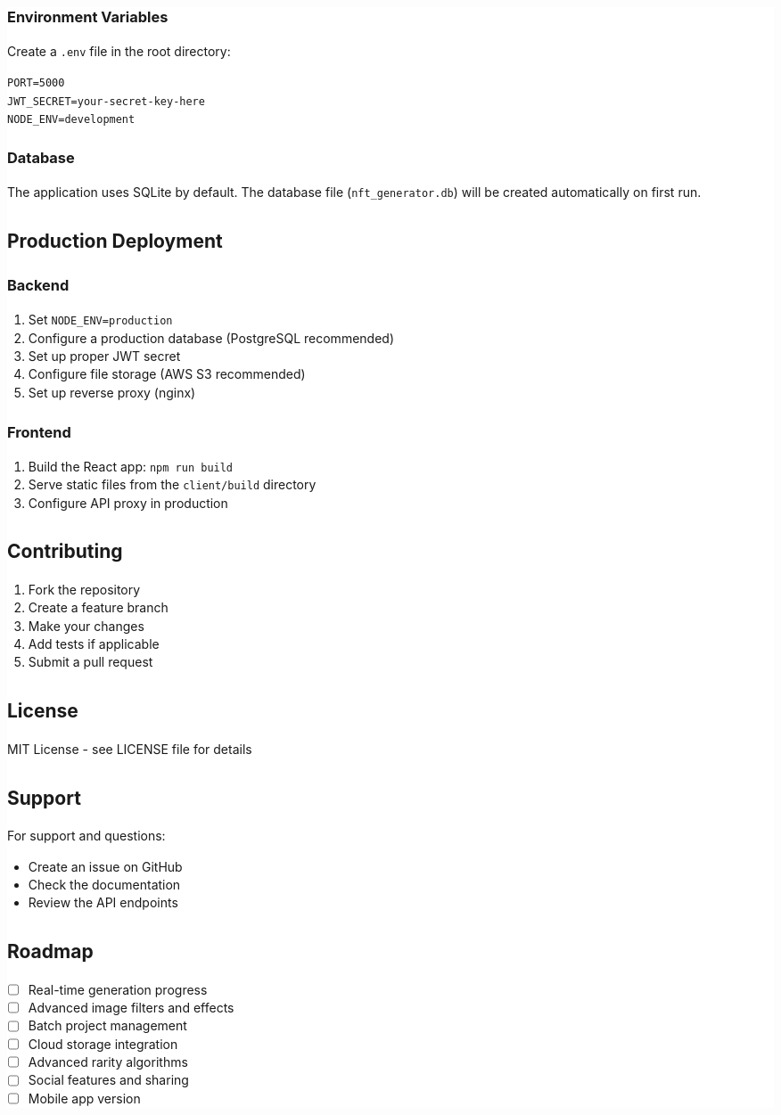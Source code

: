 ### Environment Variables
Create a `.env` file in the root directory:

```env
PORT=5000
JWT_SECRET=your-secret-key-here
NODE_ENV=development
```

### Database
The application uses SQLite by default. The database file (`nft_generator.db`) will be created automatically on first run.

## Production Deployment

### Backend
1. Set `NODE_ENV=production`
2. Configure a production database (PostgreSQL recommended)
3. Set up proper JWT secret
4. Configure file storage (AWS S3 recommended)
5. Set up reverse proxy (nginx)

### Frontend
1. Build the React app: `npm run build`
2. Serve static files from the `client/build` directory
3. Configure API proxy in production

## Contributing

1. Fork the repository
2. Create a feature branch
3. Make your changes
4. Add tests if applicable
5. Submit a pull request

## License

MIT License - see LICENSE file for details

## Support

For support and questions:
- Create an issue on GitHub
- Check the documentation
- Review the API endpoints

## Roadmap

- [ ] Real-time generation progress
- [ ] Advanced image filters and effects
- [ ] Batch project management
- [ ] Cloud storage integration
- [ ] Advanced rarity algorithms
- [ ] Social features and sharing
- [ ] Mobile app version 